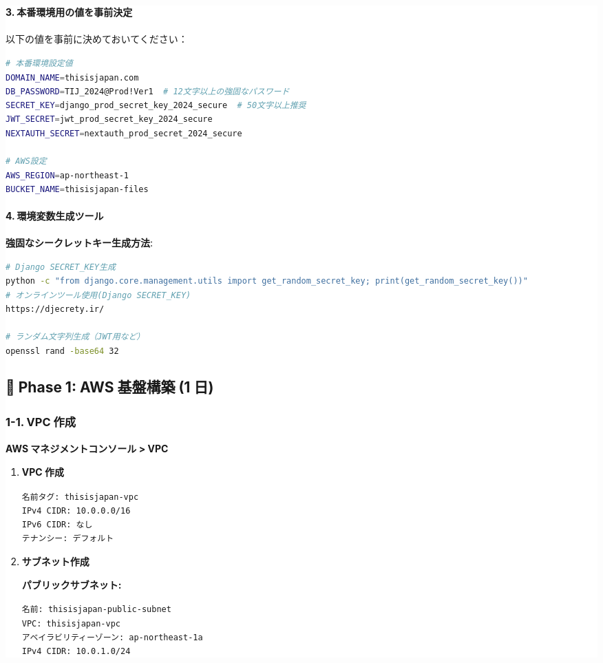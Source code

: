 #### 3. 本番環境用の値を事前決定

以下の値を事前に決めておいてください：

```bash
# 本番環境設定値
DOMAIN_NAME=thisisjapan.com
DB_PASSWORD=TIJ_2024@Prod!Ver1  # 12文字以上の強固なパスワード
SECRET_KEY=django_prod_secret_key_2024_secure  # 50文字以上推奨
JWT_SECRET=jwt_prod_secret_key_2024_secure
NEXTAUTH_SECRET=nextauth_prod_secret_2024_secure

# AWS設定
AWS_REGION=ap-northeast-1
BUCKET_NAME=thisisjapan-files
```

#### 4. 環境変数生成ツール

**強固なシークレットキー生成方法**:

```bash
# Django SECRET_KEY生成
python -c "from django.core.management.utils import get_random_secret_key; print(get_random_secret_key())"
# オンラインツール使用(Django SECRET_KEY)
https://djecrety.ir/

# ランダム文字列生成（JWT用など）
openssl rand -base64 32

```

## 🚀 Phase 1: AWS 基盤構築 (1 日)

### 1-1. VPC 作成

**AWS マネジメントコンソール > VPC**

1. **VPC 作成**

   ```
   名前タグ: thisisjapan-vpc
   IPv4 CIDR: 10.0.0.0/16
   IPv6 CIDR: なし
   テナンシー: デフォルト
   ```

2. **サブネット作成**

   **パブリックサブネット:**

   ```
   名前: thisisjapan-public-subnet
   VPC: thisisjapan-vpc
   アベイラビリティーゾーン: ap-northeast-1a
   IPv4 CIDR: 10.0.1.0/24
   ```
